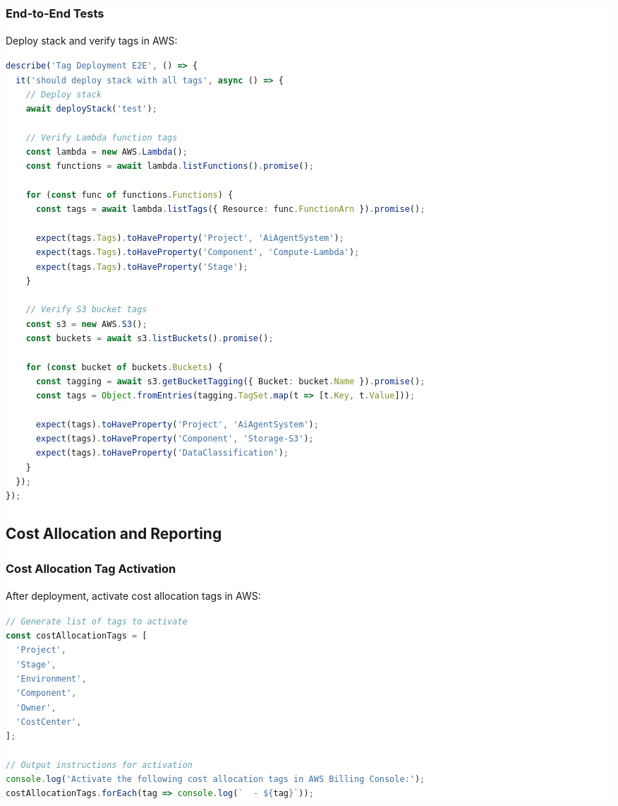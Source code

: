### End-to-End Tests

Deploy stack and verify tags in AWS:

```typescript
describe('Tag Deployment E2E', () => {
  it('should deploy stack with all tags', async () => {
    // Deploy stack
    await deployStack('test');
    
    // Verify Lambda function tags
    const lambda = new AWS.Lambda();
    const functions = await lambda.listFunctions().promise();
    
    for (const func of functions.Functions) {
      const tags = await lambda.listTags({ Resource: func.FunctionArn }).promise();
      
      expect(tags.Tags).toHaveProperty('Project', 'AiAgentSystem');
      expect(tags.Tags).toHaveProperty('Component', 'Compute-Lambda');
      expect(tags.Tags).toHaveProperty('Stage');
    }
    
    // Verify S3 bucket tags
    const s3 = new AWS.S3();
    const buckets = await s3.listBuckets().promise();
    
    for (const bucket of buckets.Buckets) {
      const tagging = await s3.getBucketTagging({ Bucket: bucket.Name }).promise();
      const tags = Object.fromEntries(tagging.TagSet.map(t => [t.Key, t.Value]));
      
      expect(tags).toHaveProperty('Project', 'AiAgentSystem');
      expect(tags).toHaveProperty('Component', 'Storage-S3');
      expect(tags).toHaveProperty('DataClassification');
    }
  });
});
```

## Cost Allocation and Reporting

### Cost Allocation Tag Activation

After deployment, activate cost allocation tags in AWS:

```typescript
// Generate list of tags to activate
const costAllocationTags = [
  'Project',
  'Stage',
  'Environment',
  'Component',
  'Owner',
  'CostCenter',
];

// Output instructions for activation
console.log('Activate the following cost allocation tags in AWS Billing Console:');
costAllocationTags.forEach(tag => console.log(`  - ${tag}`));
```
